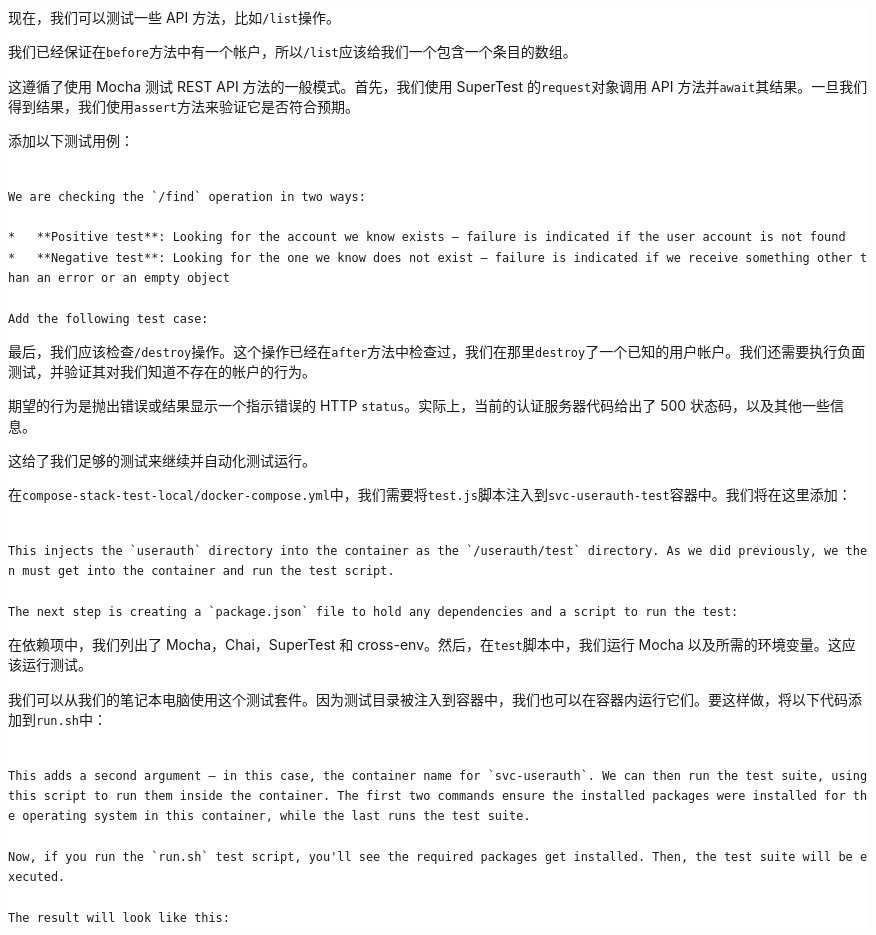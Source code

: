 现在，我们可以测试一些 API 方法，比如`/list`操作。

我们已经保证在`before`方法中有一个帐户，所以`/list`应该给我们一个包含一个条目的数组。

这遵循了使用 Mocha 测试 REST API 方法的一般模式。首先，我们使用 SuperTest 的`request`对象调用 API 方法并`await`其结果。一旦我们得到结果，我们使用`assert`方法来验证它是否符合预期。

添加以下测试用例：

```

We are checking the `/find` operation in two ways:

*   **Positive test**: Looking for the account we know exists – failure is indicated if the user account is not found
*   **Negative test**: Looking for the one we know does not exist – failure is indicated if we receive something other than an error or an empty object

Add the following test case:

```

最后，我们应该检查`/destroy`操作。这个操作已经在`after`方法中检查过，我们在那里`destroy`了一个已知的用户帐户。我们还需要执行负面测试，并验证其对我们知道不存在的帐户的行为。

期望的行为是抛出错误或结果显示一个指示错误的 HTTP `status`。实际上，当前的认证服务器代码给出了 500 状态码，以及其他一些信息。

这给了我们足够的测试来继续并自动化测试运行。

在`compose-stack-test-local/docker-compose.yml`中，我们需要将`test.js`脚本注入到`svc-userauth-test`容器中。我们将在这里添加：

```

This injects the `userauth` directory into the container as the `/userauth/test` directory. As we did previously, we then must get into the container and run the test script.

The next step is creating a `package.json` file to hold any dependencies and a script to run the test:

```

在依赖项中，我们列出了 Mocha，Chai，SuperTest 和 cross-env。然后，在`test`脚本中，我们运行 Mocha 以及所需的环境变量。这应该运行测试。

我们可以从我们的笔记本电脑使用这个测试套件。因为测试目录被注入到容器中，我们也可以在容器内运行它们。要这样做，将以下代码添加到`run.sh`中：

```

This adds a second argument – in this case, the container name for `svc-userauth`. We can then run the test suite, using this script to run them inside the container. The first two commands ensure the installed packages were installed for the operating system in this container, while the last runs the test suite.

Now, if you run the `run.sh` test script, you'll see the required packages get installed. Then, the test suite will be executed.

The result will look like this:

```
